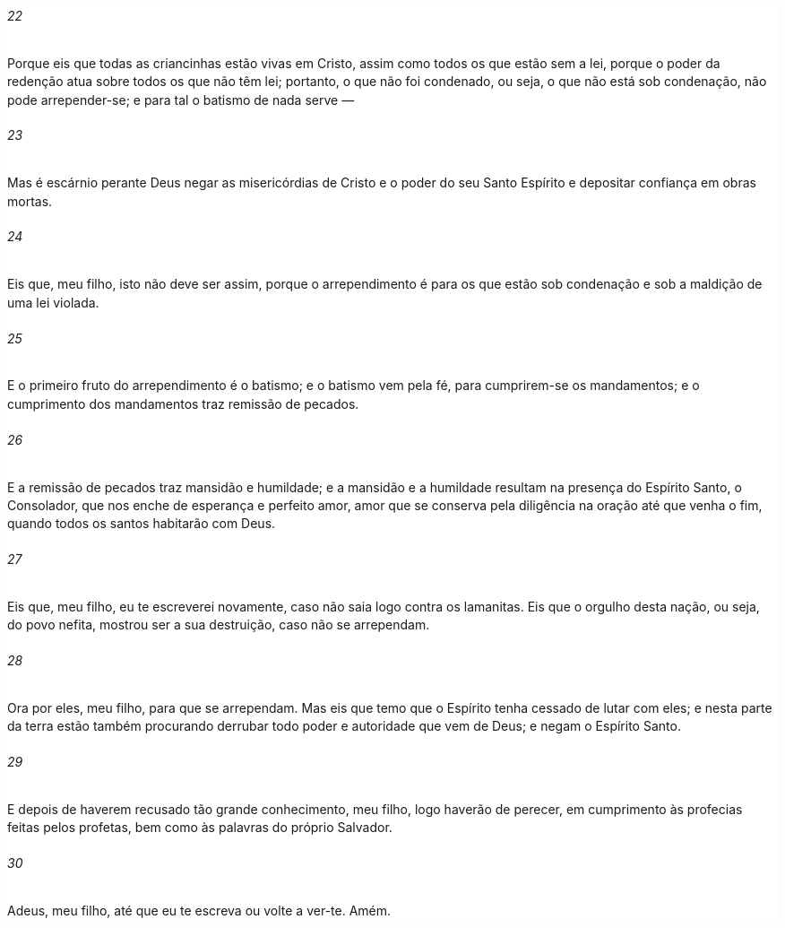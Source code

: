 ###### 22 
Porque eis que todas as criancinhas estão vivas em Cristo, assim como todos os que estão sem a lei, porque o poder da redenção atua sobre todos os que não têm lei; portanto, o que não foi condenado, ou seja, o que não está sob condenação, não pode arrepender-se; e para tal o batismo de nada serve —

###### 23 
Mas é escárnio perante Deus negar as misericórdias de Cristo e o poder do seu Santo Espírito e depositar confiança em obras mortas.

###### 24 
Eis que, meu filho, isto não deve ser assim, porque o arrependimento é para os que estão sob condenação e sob a maldição de uma lei violada.

###### 25 
E o primeiro fruto do arrependimento é o batismo; e o batismo vem pela fé, para cumprirem-se os mandamentos; e o cumprimento dos mandamentos traz remissão de pecados.

###### 26 
E a remissão de pecados traz mansidão e humildade; e a mansidão e a humildade resultam na presença do Espírito Santo, o Consolador, que nos enche de esperança e perfeito amor, amor que se conserva pela diligência na oração até que venha o fim, quando todos os santos habitarão com Deus.

###### 27 
Eis que, meu filho, eu te escreverei novamente, caso não saia logo contra os lamanitas. Eis que o orgulho desta nação, ou seja, do povo nefita, mostrou ser a sua destruição, caso não se arrependam.

###### 28 
Ora por eles, meu filho, para que se arrependam. Mas eis que temo que o Espírito tenha cessado de lutar com eles; e nesta parte da terra estão também procurando derrubar todo poder e autoridade que vem de Deus; e negam o Espírito Santo.

###### 29 
E depois de haverem recusado tão grande conhecimento, meu filho, logo haverão de perecer, em cumprimento às profecias feitas pelos profetas, bem como às palavras do próprio Salvador.

###### 30 
Adeus, meu filho, até que eu te escreva ou volte a ver-te. Amém.

